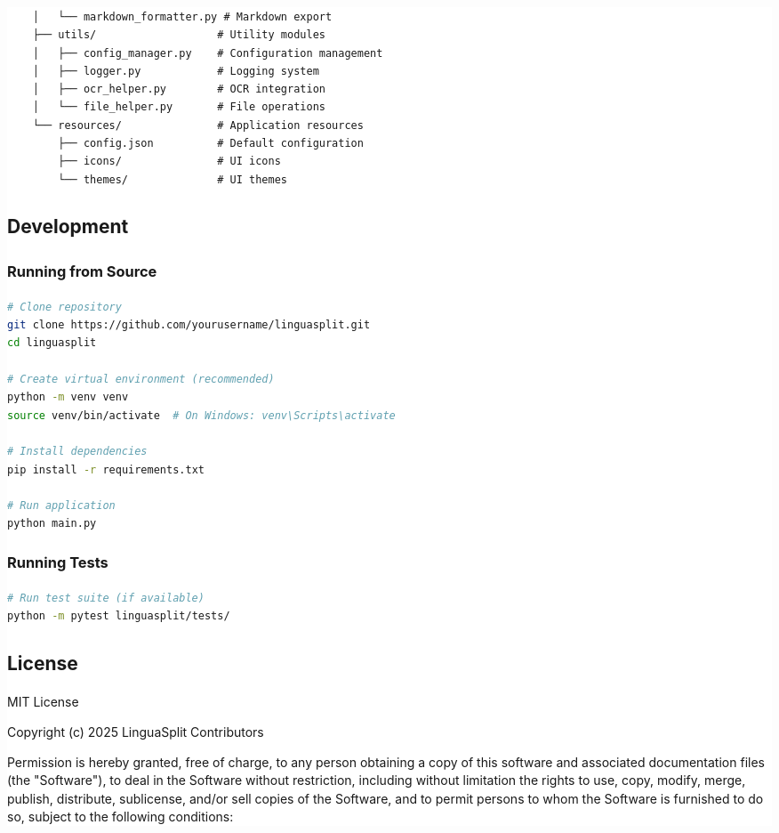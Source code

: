 ```
    │   └── markdown_formatter.py # Markdown export
    ├── utils/                   # Utility modules
    │   ├── config_manager.py    # Configuration management
    │   ├── logger.py            # Logging system
    │   ├── ocr_helper.py        # OCR integration
    │   └── file_helper.py       # File operations
    └── resources/               # Application resources
        ├── config.json          # Default configuration
        ├── icons/               # UI icons
        └── themes/              # UI themes
```

## Development

### Running from Source

```bash
# Clone repository
git clone https://github.com/yourusername/linguasplit.git
cd linguasplit

# Create virtual environment (recommended)
python -m venv venv
source venv/bin/activate  # On Windows: venv\Scripts\activate

# Install dependencies
pip install -r requirements.txt

# Run application
python main.py
```

### Running Tests

```bash
# Run test suite (if available)
python -m pytest linguasplit/tests/
```

## License

MIT License

Copyright (c) 2025 LinguaSplit Contributors

Permission is hereby granted, free of charge, to any person obtaining a copy
of this software and associated documentation files (the "Software"), to deal
in the Software without restriction, including without limitation the rights
to use, copy, modify, merge, publish, distribute, sublicense, and/or sell
copies of the Software, and to permit persons to whom the Software is
furnished to do so, subject to the following conditions:
